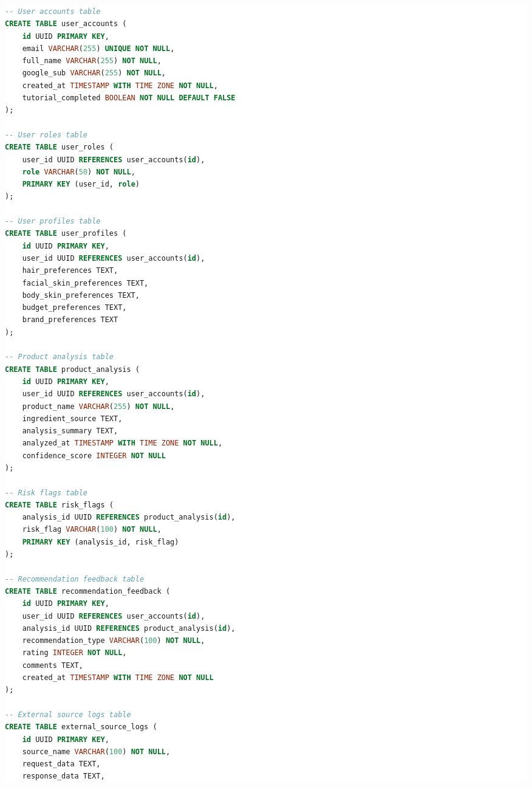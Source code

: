 ```sql
-- User accounts table
CREATE TABLE user_accounts (
    id UUID PRIMARY KEY,
    email VARCHAR(255) UNIQUE NOT NULL,
    full_name VARCHAR(255) NOT NULL,
    google_sub VARCHAR(255) NOT NULL,
    created_at TIMESTAMP WITH TIME ZONE NOT NULL,
    tutorial_completed BOOLEAN NOT NULL DEFAULT FALSE
);

-- User roles table
CREATE TABLE user_roles (
    user_id UUID REFERENCES user_accounts(id),
    role VARCHAR(50) NOT NULL,
    PRIMARY KEY (user_id, role)
);

-- User profiles table
CREATE TABLE user_profiles (
    id UUID PRIMARY KEY,
    user_id UUID REFERENCES user_accounts(id),
    hair_preferences TEXT,
    facial_skin_preferences TEXT,
    body_skin_preferences TEXT,
    budget_preferences TEXT,
    brand_preferences TEXT
);

-- Product analysis table
CREATE TABLE product_analysis (
    id UUID PRIMARY KEY,
    user_id UUID REFERENCES user_accounts(id),
    product_name VARCHAR(255) NOT NULL,
    ingredient_source TEXT,
    analysis_summary TEXT,
    analyzed_at TIMESTAMP WITH TIME ZONE NOT NULL,
    confidence_score INTEGER NOT NULL
);

-- Risk flags table
CREATE TABLE risk_flags (
    analysis_id UUID REFERENCES product_analysis(id),
    risk_flag VARCHAR(100) NOT NULL,
    PRIMARY KEY (analysis_id, risk_flag)
);

-- Recommendation feedback table
CREATE TABLE recommendation_feedback (
    id UUID PRIMARY KEY,
    user_id UUID REFERENCES user_accounts(id),
    analysis_id UUID REFERENCES product_analysis(id),
    recommendation_type VARCHAR(100) NOT NULL,
    rating INTEGER NOT NULL,
    comments TEXT,
    created_at TIMESTAMP WITH TIME ZONE NOT NULL
);

-- External source logs table
CREATE TABLE external_source_logs (
    id UUID PRIMARY KEY,
    source_name VARCHAR(100) NOT NULL,
    request_data TEXT,
    response_data TEXT,
```